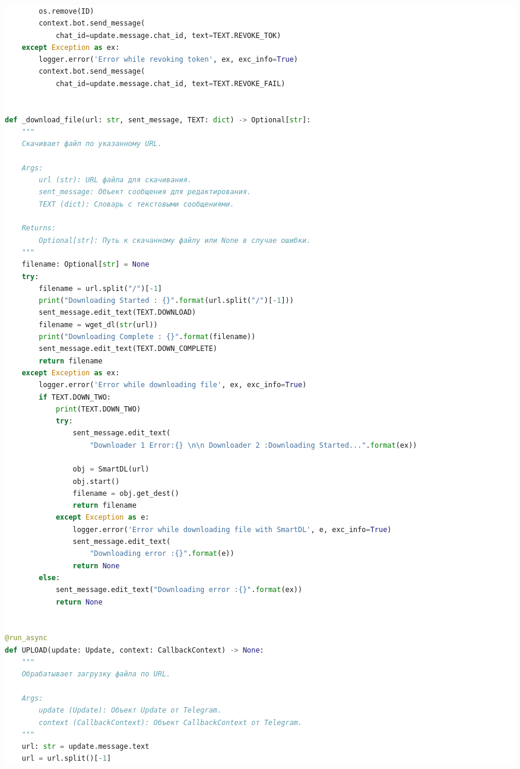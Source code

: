 ```python
        os.remove(ID)
        context.bot.send_message(
            chat_id=update.message.chat_id, text=TEXT.REVOKE_TOK)
    except Exception as ex:
        logger.error('Error while revoking token', ex, exc_info=True)
        context.bot.send_message(
            chat_id=update.message.chat_id, text=TEXT.REVOKE_FAIL)


def _download_file(url: str, sent_message, TEXT: dict) -> Optional[str]:
    """
    Скачивает файл по указанному URL.

    Args:
        url (str): URL файла для скачивания.
        sent_message: Объект сообщения для редактирования.
        TEXT (dict): Словарь с текстовыми сообщениями.

    Returns:
        Optional[str]: Путь к скачанному файлу или None в случае ошибки.
    """
    filename: Optional[str] = None
    try:
        filename = url.split("/")[-1]
        print("Downloading Started : {}".format(url.split("/")[-1]))
        sent_message.edit_text(TEXT.DOWNLOAD)
        filename = wget_dl(str(url))
        print("Downloading Complete : {}".format(filename))
        sent_message.edit_text(TEXT.DOWN_COMPLETE)
        return filename
    except Exception as ex:
        logger.error('Error while downloading file', ex, exc_info=True)
        if TEXT.DOWN_TWO:
            print(TEXT.DOWN_TWO)
            try:
                sent_message.edit_text(
                    "Downloader 1 Error:{} \n\n Downloader 2 :Downloading Started...".format(ex))

                obj = SmartDL(url)
                obj.start()
                filename = obj.get_dest()
                return filename
            except Exception as e:
                logger.error('Error while downloading file with SmartDL', e, exc_info=True)
                sent_message.edit_text(
                    "Downloading error :{}".format(e))
                return None
        else:
            sent_message.edit_text("Downloading error :{}".format(ex))
            return None


@run_async
def UPLOAD(update: Update, context: CallbackContext) -> None:
    """
    Обрабатывает загрузку файла по URL.

    Args:
        update (Update): Объект Update от Telegram.
        context (CallbackContext): Объект CallbackContext от Telegram.
    """
    url: str = update.message.text
    url = url.split()[-1]
```